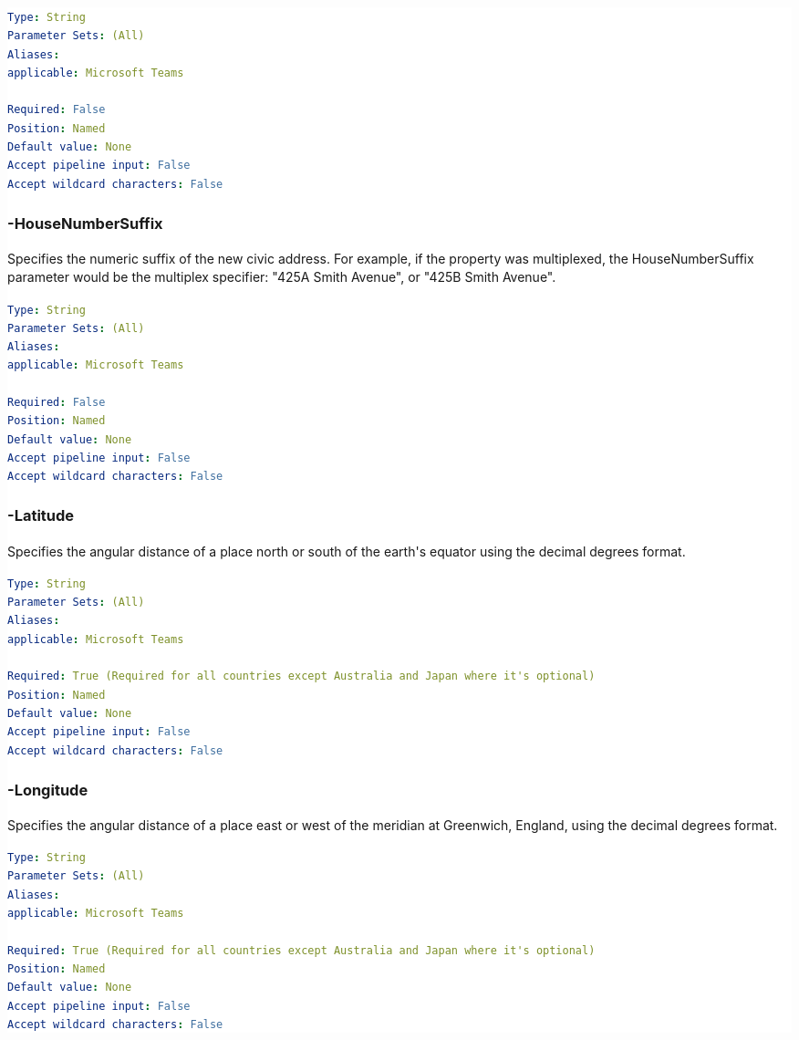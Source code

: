 ```yaml
Type: String
Parameter Sets: (All)
Aliases:
applicable: Microsoft Teams

Required: False
Position: Named
Default value: None
Accept pipeline input: False
Accept wildcard characters: False
```

### -HouseNumberSuffix
Specifies the numeric suffix of the new civic address.
For example, if the property was multiplexed, the HouseNumberSuffix parameter would be the multiplex specifier: "425A Smith Avenue", or "425B Smith Avenue".

```yaml
Type: String
Parameter Sets: (All)
Aliases:
applicable: Microsoft Teams

Required: False
Position: Named
Default value: None
Accept pipeline input: False
Accept wildcard characters: False
```

### -Latitude
Specifies the angular distance of a place north or south of the earth's equator using the decimal degrees format.

```yaml
Type: String
Parameter Sets: (All)
Aliases:
applicable: Microsoft Teams

Required: True (Required for all countries except Australia and Japan where it's optional)
Position: Named
Default value: None
Accept pipeline input: False
Accept wildcard characters: False
```

### -Longitude
Specifies the angular distance of a place east or west of the meridian at Greenwich, England, using the decimal degrees format.

```yaml
Type: String
Parameter Sets: (All)
Aliases:
applicable: Microsoft Teams

Required: True (Required for all countries except Australia and Japan where it's optional)
Position: Named
Default value: None
Accept pipeline input: False
Accept wildcard characters: False
```
